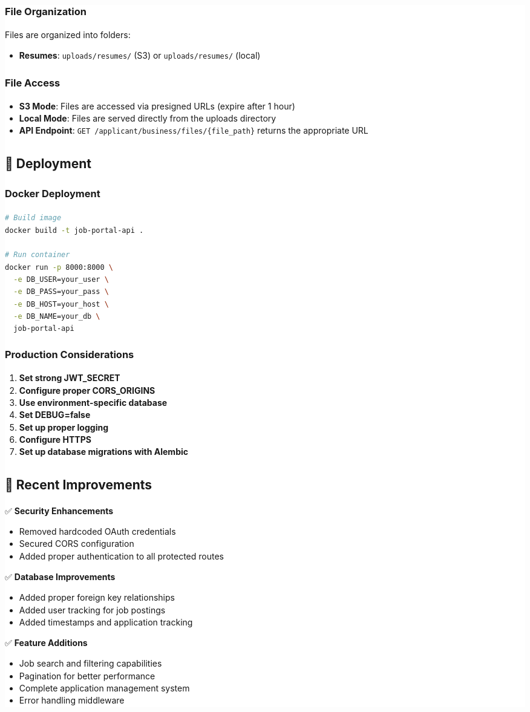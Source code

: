 ### File Organization
Files are organized into folders:
- **Resumes**: `uploads/resumes/` (S3) or `uploads/resumes/` (local)

### File Access
- **S3 Mode**: Files are accessed via presigned URLs (expire after 1 hour)
- **Local Mode**: Files are served directly from the uploads directory
- **API Endpoint**: `GET /applicant/business/files/{file_path}` returns the appropriate URL

## 🚀 Deployment

### Docker Deployment
```bash
# Build image
docker build -t job-portal-api .

# Run container
docker run -p 8000:8000 \
  -e DB_USER=your_user \
  -e DB_PASS=your_pass \
  -e DB_HOST=your_host \
  -e DB_NAME=your_db \
  job-portal-api
```

### Production Considerations
1. **Set strong JWT_SECRET**
2. **Configure proper CORS_ORIGINS**
3. **Use environment-specific database**
4. **Set DEBUG=false**
5. **Set up proper logging**
6. **Configure HTTPS**
7. **Set up database migrations with Alembic**

## 📝 Recent Improvements

✅ **Security Enhancements**
- Removed hardcoded OAuth credentials
- Secured CORS configuration
- Added proper authentication to all protected routes

✅ **Database Improvements**
- Added proper foreign key relationships
- Added user tracking for job postings
- Added timestamps and application tracking

✅ **Feature Additions**
- Job search and filtering capabilities
- Pagination for better performance
- Complete application management system
- Error handling middleware
